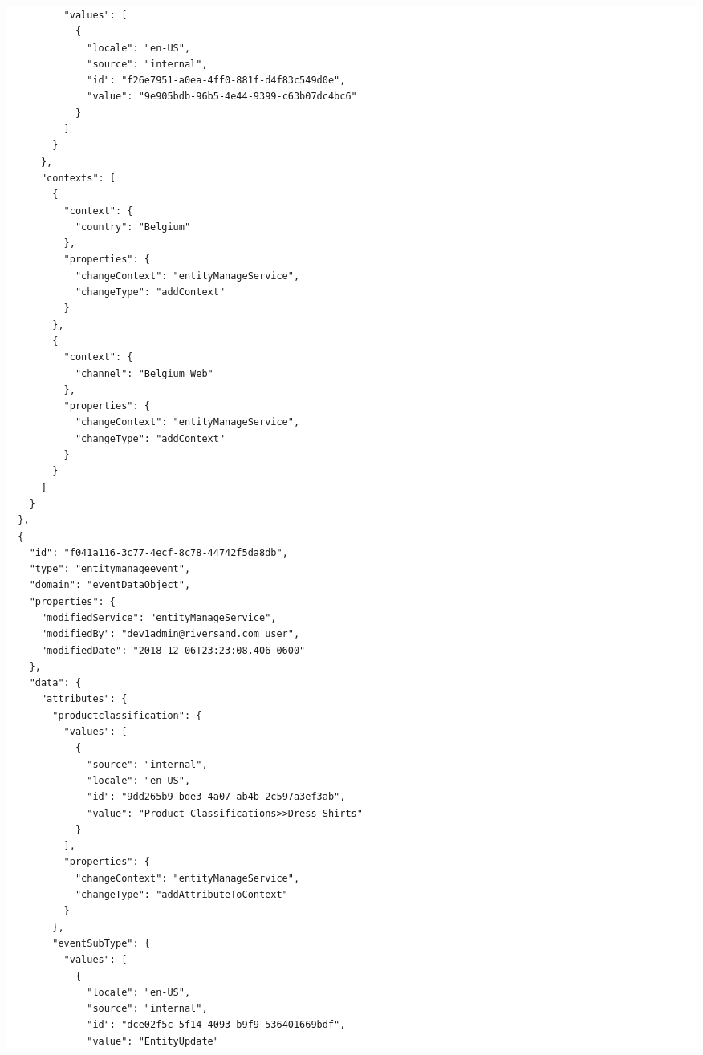               "values": [
                {
                  "locale": "en-US",
                  "source": "internal",
                  "id": "f26e7951-a0ea-4ff0-881f-d4f83c549d0e",
                  "value": "9e905bdb-96b5-4e44-9399-c63b07dc4bc6"
                }
              ]
            }
          },
          "contexts": [
            {
              "context": {
                "country": "Belgium"
              },
              "properties": {
                "changeContext": "entityManageService",
                "changeType": "addContext"
              }
            },
            {
              "context": {
                "channel": "Belgium Web"
              },
              "properties": {
                "changeContext": "entityManageService",
                "changeType": "addContext"
              }
            }
          ]
        }
      },
      {
        "id": "f041a116-3c77-4ecf-8c78-44742f5da8db",
        "type": "entitymanageevent",
        "domain": "eventDataObject",
        "properties": {
          "modifiedService": "entityManageService",
          "modifiedBy": "dev1admin@riversand.com_user",
          "modifiedDate": "2018-12-06T23:23:08.406-0600"
        },
        "data": {
          "attributes": {
            "productclassification": {
              "values": [
                {
                  "source": "internal",
                  "locale": "en-US",
                  "id": "9dd265b9-bde3-4a07-ab4b-2c597a3ef3ab",
                  "value": "Product Classifications>>Dress Shirts"
                }
              ],
              "properties": {
                "changeContext": "entityManageService",
                "changeType": "addAttributeToContext"
              }
            },
            "eventSubType": {
              "values": [
                {
                  "locale": "en-US",
                  "source": "internal",
                  "id": "dce02f5c-5f14-4093-b9f9-536401669bdf",
                  "value": "EntityUpdate"
